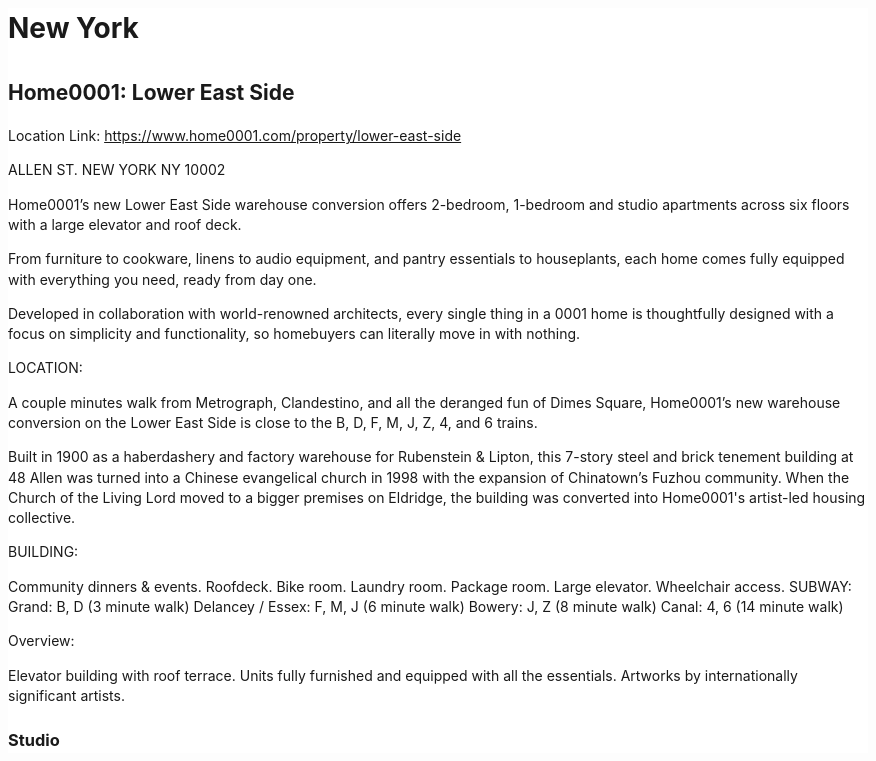 # New York

## Home0001: Lower East Side

Location Link: https://www.home0001.com/property/lower-east-side

ALLEN ST.
NEW YORK
NY 10002

Home0001’s new Lower East Side warehouse conversion offers 2-bedroom, 1-bedroom and studio apartments across six floors with a large elevator and roof deck.

From furniture to cookware, linens to audio equipment, and pantry essentials to houseplants, each home comes fully equipped with everything you need, ready from day one.

Developed in collaboration with world-renowned architects, every single thing in a 0001 home is thoughtfully designed with a focus on simplicity and functionality, so homebuyers can literally move in with nothing.

LOCATION:

A couple minutes walk from Metrograph, Clandestino, and all the deranged fun of Dimes Square, Home0001’s new warehouse conversion on the Lower East Side is close to the B, D, F, M, J, Z, 4, and 6 trains.

Built in 1900 as a haberdashery and factory warehouse for Rubenstein & Lipton, this 7-story steel and brick tenement building at 48 Allen was turned into a Chinese evangelical church in 1998 with the expansion of Chinatown’s Fuzhou community. When the Church of the Living Lord moved to a bigger premises on Eldridge, the building was converted into Home0001's artist-led housing collective.

BUILDING:

Community dinners & events.
Roofdeck.
Bike room.
Laundry room.
Package room.
Large elevator.
Wheelchair access.
SUBWAY:
Grand: B, D (3 minute walk)
Delancey / Essex: F, M, J (6 minute walk)
Bowery: J, Z (8 minute walk)
Canal: 4, 6 (14 minute walk)

Overview:

Elevator building with roof terrace.
Units fully furnished and equipped with all the essentials.
Artworks by internationally significant artists.

### Studio
